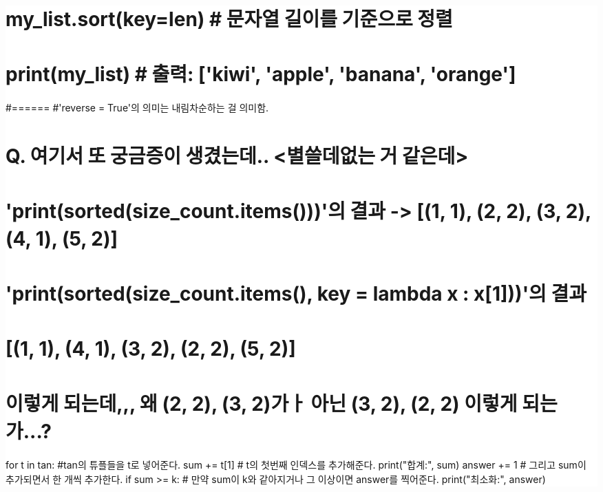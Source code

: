 # my_list.sort(key=len)  # 문자열 길이를 기준으로 정렬
# print(my_list)  # 출력: ['kiwi', 'apple', 'banana', 'orange']
#======
#'reverse = True'의 의미는 내림차순하는 걸 의미함.

# Q. 여기서 또 궁금증이 생겼는데.. <별쓸데없는 거 같은데>
# 'print(sorted(size_count.items()))'의 결과 -> [(1, 1), (2, 2), (3, 2), (4, 1), (5, 2)]
# 'print(sorted(size_count.items(), key = lambda x : x[1]))'의 결과
# [(1, 1), (4, 1), (3, 2), (2, 2), (5, 2)]
# 이렇게 되는데,,, 왜 (2, 2), (3, 2)가ㅏ 아닌 (3, 2), (2, 2) 이렇게 되는가...?
for t in tan:  #tan의 튜플들을 t로 넣어준다.
    sum += t[1] # t의 첫번째 인덱스를 추가해준다.
    print("합계:", sum)
    answer += 1  # 그리고 sum이 추가되면서 한 개씩 추가한다.
    if sum >= k:  # 만약 sum이 k와 같아지거나 그 이상이면 answer를 찍어준다.
        print("최소화:", answer)
